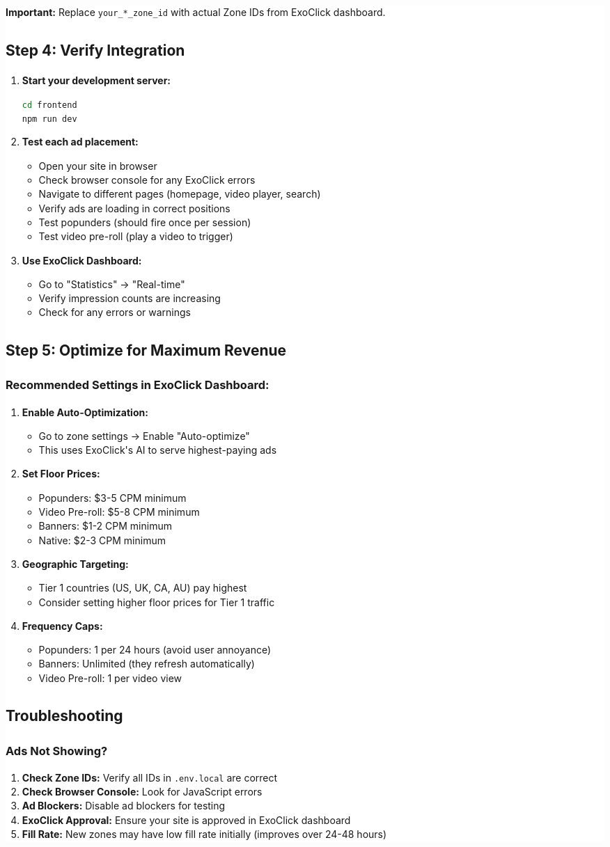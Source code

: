 **Important:** Replace `your_*_zone_id` with actual Zone IDs from ExoClick dashboard.

## Step 4: Verify Integration

1. **Start your development server:**
   ```bash
   cd frontend
   npm run dev
   ```

2. **Test each ad placement:**
   - Open your site in browser
   - Check browser console for any ExoClick errors
   - Navigate to different pages (homepage, video player, search)
   - Verify ads are loading in correct positions
   - Test popunders (should fire once per session)
   - Test video pre-roll (play a video to trigger)

3. **Use ExoClick Dashboard:**
   - Go to "Statistics" → "Real-time"
   - Verify impression counts are increasing
   - Check for any errors or warnings

## Step 5: Optimize for Maximum Revenue

### Recommended Settings in ExoClick Dashboard:

1. **Enable Auto-Optimization:**
   - Go to zone settings → Enable "Auto-optimize"
   - This uses ExoClick's AI to serve highest-paying ads

2. **Set Floor Prices:**
   - Popunders: $3-5 CPM minimum
   - Video Pre-roll: $5-8 CPM minimum
   - Banners: $1-2 CPM minimum
   - Native: $2-3 CPM minimum

3. **Geographic Targeting:**
   - Tier 1 countries (US, UK, CA, AU) pay highest
   - Consider setting higher floor prices for Tier 1 traffic

4. **Frequency Caps:**
   - Popunders: 1 per 24 hours (avoid user annoyance)
   - Banners: Unlimited (they refresh automatically)
   - Video Pre-roll: 1 per video view

## Troubleshooting

### Ads Not Showing?

1. **Check Zone IDs:** Verify all IDs in `.env.local` are correct
2. **Check Browser Console:** Look for JavaScript errors
3. **Ad Blockers:** Disable ad blockers for testing
4. **ExoClick Approval:** Ensure your site is approved in ExoClick dashboard
5. **Fill Rate:** New zones may have low fill rate initially (improves over 24-48 hours)
